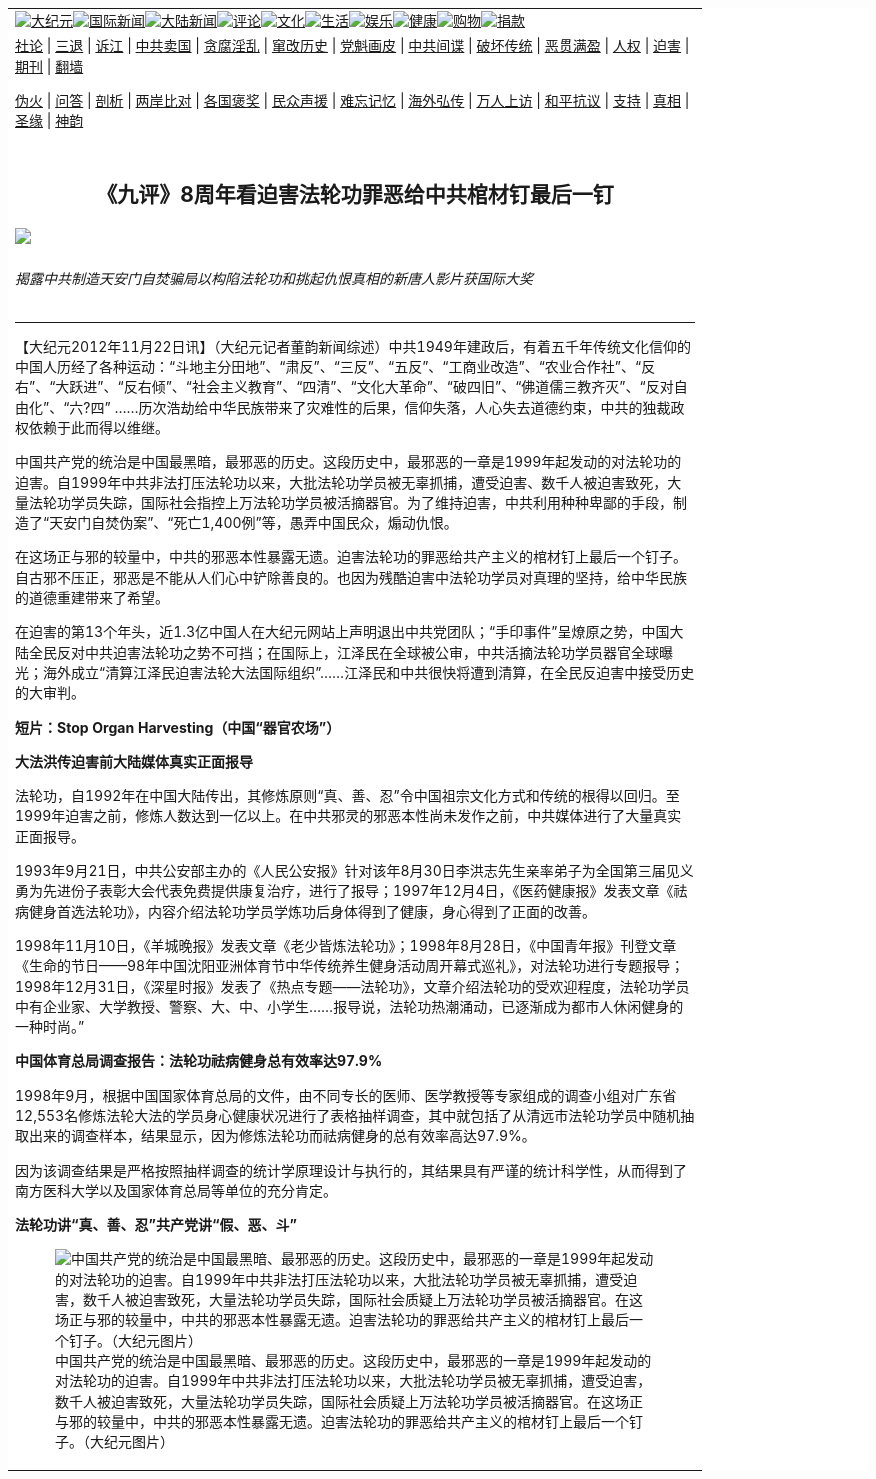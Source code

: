 <a name="1" id="1" target="_blank"></a><span id="1"></span>
<table align=center border="0"><tr><td colspan="2" VALIGN=TOP><a href="/gb/nsc413.md#1"><img src="https://raw.githubusercontent.com/onzhi266/www/master/t/djy/1.jpg" title="大纪元"></a><a href="/gb/n24hr.md#1"><img src="https://raw.githubusercontent.com/onzhi266/www/master/t/djy/3.jpg" title="国际新闻"></a><a href="/gb/nsc413.md#1"><img src="https://raw.githubusercontent.com/onzhi266/www/master/t/djy/4.jpg" title="大陆新闻"></a><a href="/gb/news392.md#1"><img src="https://raw.githubusercontent.com/onzhi266/www/master/t/djy/5.jpg" title="评论"></a><a href="/gb/news2007.md#1"><img src="https://raw.githubusercontent.com/onzhi266/www/master/t/djy/6.jpg" title="文化"></a><a href="/gb/news2008.md#1"><img src="https://raw.githubusercontent.com/onzhi266/www/master/t/djy/7.jpg" title="生活"></a><a href="/gb/ncyule.md#1"><img src="https://raw.githubusercontent.com/onzhi266/www/master/t/djy/8.jpg" title="娱乐"></a><a href="/gb/nsc1002.md#1"><img src="https://raw.githubusercontent.com/onzhi266/www/master/t/djy/9.jpg" title="健康"><a href="https://www.youlucky.com"><img src="https://raw.githubusercontent.com/onzhi266/www/master/t/djy/10.jpg" title="购物"></a><a href="https://donate.epochtimes.com/?utm_medium=epochtimes&utm_source=referral&utm_campaign=donate_button_djyarticleheader"><img src="https://raw.githubusercontent.com/onzhi266/www/master/t/djy/12.jpg" title="捐款"></a></td></tr>
<tr><td colspan="2" VALIGN=TOP><a target="_blank" href="/gb/9p.md#1">社论</a> | <a target="_blank" href="/gb/nf5657.md#1">三退</a> | <a target="_blank" href="/gb/nf6124.md#1">诉江</a> | <a target="_blank" href="/gb/nf1176117.md#1">中共卖国</a> | <a target="_blank" href="/gb/nf5773.md#1">贪腐淫乱</a> | <a target="_blank" href="/gb/nf1176115.md#1">窜改历史</a> | <a target="_blank" href="/gb/nf1176107.md#1">党魁画皮</a> | <a target="_blank" href="/gb/nf1320400.md#1">中共间谍</a> | <a target="_blank" href="/gb/nf1176114.md#1">破坏传统</a> | <a target="_blank" href="https://github.com/onzhi266/ntdtv/blob/master/gb/prog447_1.md#1">恶贯满盈</a> | <a target="_blank" href="/gb/ncid278.md#1">人权</a> | <a target="_blank" href="/gb/nf1176111.md#1">迫害</a> | <a target="_blank" href="https://gitlab.com/szzdlab/mh-qikan/blob/master/README.md#1">期刊</a> | <a target="_blank" href="https://github.com/bannedbook/fanqiang/wiki">翻墙</a></p><p><a target="_blank" href="/gb/nf5562.md#1">伪火</a> | <a target="_blank" href="/gb/nf4378.md#1">问答</a> | <a target="_blank" href="/gb/nf5792.md#1">剖析</a> | <a target="_blank" href="/gb/nf5735.md#1">两岸比对</a> | <a target="_blank" href="/gb/nf6119.md#1">各国褒奖</a> | <a target="_blank" href="/gb/nf6120.md#1">民众声援</a> | <a target="_blank" href="/gb/nf1188594.md#1">难忘记忆</a> | <a target="_blank" href="/gb/nf3180.md#1">海外弘传</a> | <a target="_blank" href="/gb/nf5410.md#1">万人上访</a> | <a target="_blank" href="https://github.com/onzhi266/ntdtv/blob/master/gb/prog1530_1.md#1">和平抗议</a> | <a target="_blank" href="/gb/nf4386.md#1">支持</a> | <a target="_blank" href="/gb/nf4389.md#1">真相</a> | <a target="_blank" href="/gb/nf5790.md#1">圣缘</a> | <a target="_blank" href="/gb/nf4786.md#1">神韵</a></td></tr>
<tr><td VALIGN=TOP width="626"><h2 align=center>《九评》8周年看迫害法轮功罪恶给中共棺材钉最后一钉</h2>
<img width="600" src="https://i.epochtimes.com/assets/uploads/2012/11/1211212223542192-600x400.jpg" />
<h6>揭露中共制造天安门自焚骗局以构陷法轮功和挑起仇恨真相的新唐人影片获国际大奖
</h6>
<hr>
<p>【大纪元2012年11月22日讯】（大纪元记者董韵新闻综述）中共1949年建政后，有着五千年传统文化信仰的中国人历经了各种运动：“斗地主分田地”、“肃反”、“三反”、“五反”、“工商业改造”、“农业合作社”、“反右”、“大跃进”、“反右倾”、“社会主义教育”、“四清”、“文化大革命”、“破四旧”、“佛道儒三教齐灭”、“反对自由化”、“六?四” ……历次浩劫给中华民族带来了灾难性的后果，信仰失落，人心失去道德约束，中共的独裁政权依赖于此而得以维继。</p>
<p>中国共产党的统治是中国最黑暗，最邪恶的历史。这段历史中，最邪恶的一章是1999年起发动的对法轮功的迫害。自1999年中共非法打压法轮功以来，大批法轮功学员被无辜抓捕，遭受迫害、数千人被迫害致死，大量法轮功学员失踪，国际社会指控上万法轮功学员被活摘器官。为了维持迫害，中共利用种种卑鄙的手段，制造了“天安门自焚伪案”、“死亡1,400例”等，愚弄中国民众，煽动仇恨。</p>
<p>在这场正与邪的较量中，中共的邪恶本性暴露无遗。迫害法轮功的罪恶给共产主义的棺材钉上最后一个钉子。自古邪不压正，邪恶是不能从人们心中铲除善良的。也因为残酷迫害中法轮功学员对真理的坚持，给中华民族的道德重建带来了希望。</p>
<p>在迫害的第13个年头，近1.3亿中国人在大纪元网站上声明退出中共党团队；“手印事件”呈燎原之势，中国大陆全民反对中共迫害法轮功之势不可挡；在国际上，江泽民在全球被公审，中共活摘法轮功学员器官全球曝光；海外成立“清算江泽民迫害法轮大法国际组织”……江泽民和中共很快将遭到清算，在全民反迫害中接受历史的大审判。</p>
<p><B>短片：Stop Organ Harvesting（中国“器官农场”）</B><br /><a width="560" b="315" src="http://www.youtube.com/embed/P0GFXnco-LU" frameborder="0" allowfullscreen></a></p>
<p><b>大法洪传迫害前大陆媒体真实正面报导</b></p>
<p>法轮功，自1992年在中国大陆传出，其修炼原则“真、善、忍”令中国祖宗文化方式和传统的根得以回归。至1999年迫害之前，修炼人数达到一亿以上。在中共邪灵的邪恶本性尚未发作之前，中共媒体进行了大量真实正面报导。</p>
<p>1993年9月21日，中共公安部主办的《人民公安报》针对该年8月30日李洪志先生亲率弟子为全国第三届见义勇为先进份子表彰大会代表免费提供康复治疗，进行了报导；1997年12月4日，《医药健康报》发表文章《祛病健身首选法轮功》，内容介绍法轮功学员学炼功后身体得到了健康，身心得到了正面的改善。</p>
<p>1998年11月10日，《羊城晚报》发表文章《老少皆炼法轮功》；1998年8月28日，《中国青年报》刊登文章《生命的节日——98年中国沈阳亚洲体育节中华传统养生健身活动周开幕式巡礼》，对法轮功进行专题报导；1998年12月31日，《深星时报》发表了《热点专题——法轮功》，文章介绍法轮功的受欢迎程度，法轮功学员中有企业家、大学教授、警察、大、中、小学生……报导说，法轮功热潮涌动，已逐渐成为都市人休闲健身的一种时尚。”</p>
<p><b>中国体育总局调查报告：法轮功祛病健身总有效率达97.9%</b></p>
<p>1998年9月，根据中国国家体育总局的文件，由不同专长的医师、医学教授等专家组成的调查小组对广东省12,553名修炼法轮大法的学员身心健康状况进行了表格抽样调查，其中就包括了从清远市法轮功学员中随机抽取出来的调查样本，结果显示，因为修炼法轮功而祛病健身的总有效率高达97.9%。</p>
<p>因为该调查结果是严格按照抽样调查的统计学原理设计与执行的，其结果具有严谨的统计科学性，从而得到了南方医科大学以及国家体育总局等单位的充分肯定。</p>
<p><b>法轮功讲“真、善、忍”共产党讲“假、恶、斗”</b><br />
	<figure id="attachment_6651957" style="width: 600px" class="wp-caption aligncenter"><img src="https://i.epochtimes.com/assets/uploads/2012/11/1211212128442192-600x424.jpg" alt="中国共产党的统治是中国最黑暗、最邪恶的历史。这段历史中，最邪恶的一章是1999年起发动的对法轮功的迫害。自1999年中共非法打压法轮功以来，大批法轮功学员被无辜抓捕，遭受迫害，数千人被迫害致死，大量法轮功学员失踪，国际社会质疑上万法轮功学员被活摘器官。在这场正与邪的较量中，中共的邪恶本性暴露无遗。迫害法轮功的罪恶给共产主义的棺材钉上最后一个钉子。（大纪元图片）" title="中国共产党的统治是中国最黑暗、最邪恶的历史。这段历史中，最邪恶的一章是1999年起发动的对法轮功的迫害。自1999年中共非法打压法轮功以来，大批法轮功学员被无辜抓捕，遭受迫害，数千人被迫害致死，大量法轮功学员失踪，国际社会质疑上万法轮功学员被活摘器官。在这场正与邪的较量中，中共的邪恶本性暴露无遗。迫害法轮功的罪恶给共产主义的棺材钉上最后一个钉子。（大纪元图片）" width="600" b="424"
	class="size-large wp-image-6651957" /></a><figcaption class="wp-caption-text">中国共产党的统治是中国最黑暗、最邪恶的历史。这段历史中，最邪恶的一章是1999年起发动的对法轮功的迫害。自1999年中共非法打压法轮功以来，大批法轮功学员被无辜抓捕，遭受迫害，数千人被迫害致死，大量法轮功学员失踪，国际社会质疑上万法轮功学员被活摘器官。在这场正与邪的较量中，中共的邪恶本性暴露无遗。迫害法轮功的罪恶给共产主义的棺材钉上最后一个钉子。（大纪元图片）</figcaption></figure></p>
